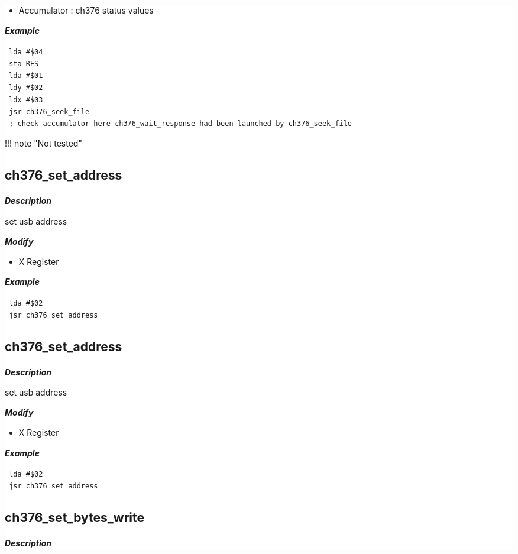 * Accumulator : ch376 status values


***Example***

```ca65
 lda #$04
 sta RES
 lda #$01
 ldy #$02
 ldx #$03
 jsr ch376_seek_file
 ; check accumulator here ch376_wait_response had been launched by ch376_seek_file
```

!!! note "Not tested"


## ch376_set_address

***Description***

set usb address


***Modify***

* X Register

***Example***

```ca65
 lda #$02
 jsr ch376_set_address
```



## ch376_set_address

***Description***

set usb address


***Modify***

* X Register

***Example***

```ca65
 lda #$02
 jsr ch376_set_address
```



## ch376_set_bytes_write

***Description***
